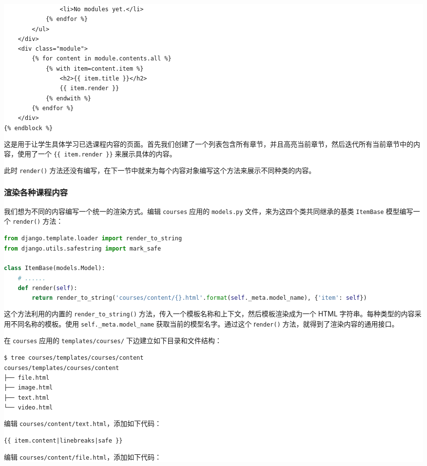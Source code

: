 ```django-html
                <li>No modules yet.</li>
            {% endfor %}
        </ul>
    </div>
    <div class="module">
        {% for content in module.contents.all %}
            {% with item=content.item %}
                <h2>{{ item.title }}</h2>
                {{ item.render }}
            {% endwith %}
        {% endfor %}
    </div>
{% endblock %}
```

这是用于让学生具体学习已选课程内容的页面。首先我们创建了一个列表包含所有章节，并且高亮当前章节，然后迭代所有当前章节中的内容，使用了一个 `{{ item.render }}` 来展示具体的内容。

此时 `render()` 方法还没有编写，在下一节中就来为每个内容对象编写这个方法来展示不同种类的内容。

### 渲染各种课程内容

我们想为不同的内容编写一个统一的渲染方式。编辑 `courses` 应用的 `models.py` 文件，来为这四个类共同继承的基类 `ItemBase` 模型编写一个 `render()` 方法：

```python
from django.template.loader import render_to_string
from django.utils.safestring import mark_safe

class ItemBase(models.Model):
    # ......
    def render(self):
        return render_to_string('courses/content/{}.html'.format(self._meta.model_name), {'item': self})
```

这个方法利用的内置的 `render_to_string()` 方法，传入一个模板名称和上下文，然后模板渲染成为一个 HTML 字符串。每种类型的内容采用不同名称的模板。使用 `self._meta.model_name` 获取当前的模型名字。通过这个 r`ender()` 方法，就得到了渲染内容的通用接口。

在 `courses` 应用的 `templates/courses/` 下边建立如下目录和文件结构：

```bash
$ tree courses/templates/courses/content
courses/templates/courses/content
├── file.html
├── image.html
├── text.html
└── video.html
```

编辑 `courses/content/text.html`，添加如下代码：

```djnago-html
{{ item.content|linebreaks|safe }}
```

编辑 `courses/content/file.html`，添加如下代码：
